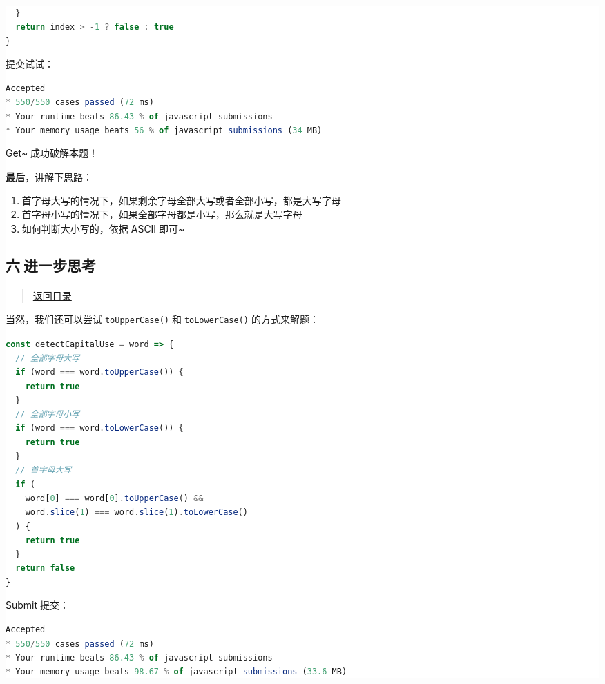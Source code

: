 ```js
  }
  return index > -1 ? false : true
}
```

提交试试：

```js
Accepted
* 550/550 cases passed (72 ms)
* Your runtime beats 86.43 % of javascript submissions
* Your memory usage beats 56 % of javascript submissions (34 MB)
```

Get~ 成功破解本题！

**最后**，讲解下思路：

1. 首字母大写的情况下，如果剩余字母全部大写或者全部小写，都是大写字母
2. 首字母小写的情况下，如果全部字母都是小写，那么就是大写字母
3. 如何判断大小写的，依据 ASCII 即可~

## <a name="chapter-six" id="chapter-six"></a>六 进一步思考

> [返回目录](#chapter-one)

当然，我们还可以尝试 `toUpperCase()` 和 `toLowerCase()` 的方式来解题：

```js
const detectCapitalUse = word => {
  // 全部字母大写
  if (word === word.toUpperCase()) {
    return true
  }
  // 全部字母小写
  if (word === word.toLowerCase()) {
    return true
  }
  // 首字母大写
  if (
    word[0] === word[0].toUpperCase() &&
    word.slice(1) === word.slice(1).toLowerCase()
  ) {
    return true
  }
  return false
}
```

Submit 提交：

```js
Accepted
* 550/550 cases passed (72 ms)
* Your runtime beats 86.43 % of javascript submissions
* Your memory usage beats 98.67 % of javascript submissions (33.6 MB)
```
